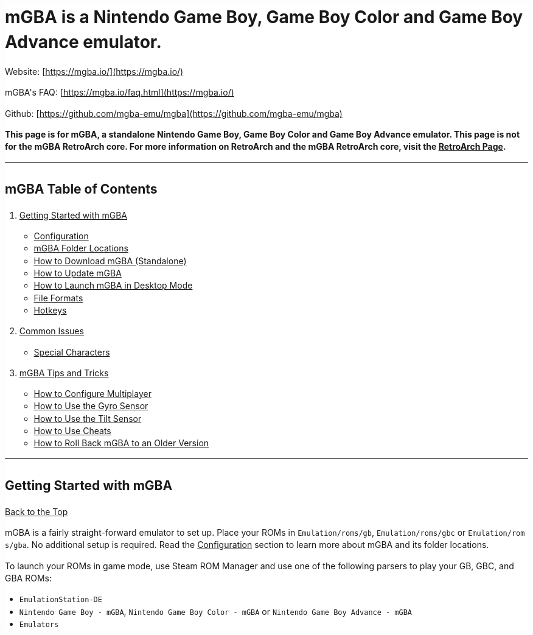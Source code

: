# mGBA is a Nintendo Game Boy, Game Boy Color and Game Boy Advance emulator.

Website: [https://mgba.io/](https://mgba.io/)

mGBA's FAQ: [https://mgba.io/faq.html](https://mgba.io/)

Github: [https://github.com/mgba-emu/mgba](https://github.com/mgba-emu/mgba)

**This page is for mGBA, a standalone Nintendo Game Boy, Game Boy Color and Game Boy Advance emulator. This page is not for the mGBA RetroArch core. For more information on RetroArch and the mGBA RetroArch core, visit the [RetroArch Page](../steamos/retroarch.md).**


***

## mGBA Table of Contents

1. [Getting Started with mGBA](#getting-started-with-mgba)
    - [Configuration](#mgba-configuration)
    - [mGBA Folder Locations](#mgba-folder-locations)
    - [How to Download mGBA (Standalone)](#how-to-download-mgba-standalone)
    - [How to Update mGBA](#how-to-update-mgba)
    - [How to Launch mGBA in Desktop Mode](#how-to-launch-mgba-in-desktop-mode)
    - [File Formats](#mbga-file-formats)
    - [Hotkeys](#mgba-hotkeys)

2. [Common Issues](#common-issues)
    - [Special Characters](#special-characters)

3. [mGBA Tips and Tricks](#mgba-tips-and-tricks)
    - [How to Configure Multiplayer](#how-to-configure-multiplayer)
    - [How to Use the Gyro Sensor](#how-to-use-the-gyro-sensor)
    - [How to Use the Tilt Sensor](#how-to-use-the-tilt-sensor)
    - [How to Use Cheats](#how-to-use-cheats)
    - [How to Roll Back mGBA to an Older Version](#how-to-roll-back-mgba-to-an-older-version)




***

## Getting Started with mGBA
[Back to the Top](#mgba-table-of-contents)

mGBA is a fairly straight-forward emulator to set up. Place your ROMs in `Emulation/roms/gb`, `Emulation/roms/gbc` or `Emulation/roms/gba`. No additional setup is required. Read the [Configuration](#mgba-configuration) section to learn more about mGBA and its folder locations. 

To launch your ROMs in game mode, use Steam ROM Manager and use one of the following parsers to play your GB, GBC, and GBA ROMs:

* `EmulationStation-DE`
* `Nintendo Game Boy - mGBA`, `Nintendo Game Boy Color - mGBA` or `Nintendo Game Boy Advance - mGBA`
* `Emulators`
